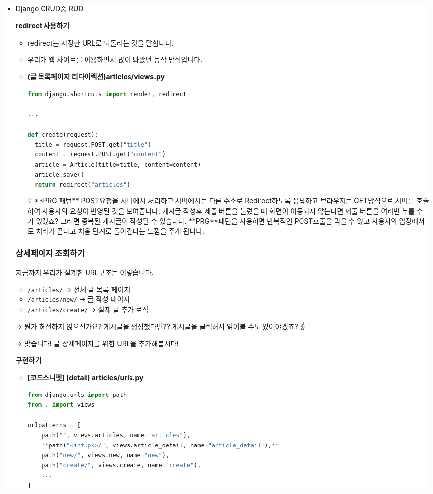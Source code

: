 - Django CRUD중 RUD
    
    **redirect 사용하기**
    
    - redirect는 지정한 URL로 되돌리는 것을 말합니다.
    - 우리가 웹 사이트를 이용하면서 많이 봐왔던 동작 방식입니다.
    - **(글 목록페이지 리다이렉션)articles/views.py**
        
        ```python
        from django.shortcuts import render, redirect
        
        ...
        
        def create(request):
          title = request.POST.get("title")
          content = request.POST.get("content")
          article = Article(title=title, content=content)
          article.save()
          return redirect("articles")
        ```
        
        <aside>
        💡 **PRG 패턴**
        POST요청을 서버에서 처리하고 서버에서는 다른 주소로 Redirect하도록 응답하고 브라우저는 GET방식으로 서버를 호출하여 사용자의 요청이 반영된 것을 보여줍니다.
         게시글 작성후 제출 버튼을 눌렀을 때 화면이 이동되지 않는다면 제출 버튼을 여러번 누를 수가 있겠죠? 그러면 중복된 게시글이 작성될 수 있습니다. 
        **PRG**패턴을 사용하면 반복적인 POST호출을 막을 수 있고 사용자의 입장에서도 처리가 끝나고 처음 단계로 돌아간다는 느낌을 주게 됩니다.
        
        </aside>
        
    
    ### **상세페이지 조회하기**
    
    지금까지 우리가 설계한 URL구조는 이렇습니다.
    
    - `/articles/` → 전체 글 목록 페이지
    - `/articles/new/` → 글 작성 페이지
    - `/articles/create/` → 실제 글 추가 로직
    
    → 뭔가 허전하지 않으신가요? 게시글을 생성했다면?? 게시글을 클릭해서 읽어볼 수도 있어야겠죠? ☝️
    
    →  맞습니다! 글 상세페이지를 위한 URL을 추가해봅시다!
    
    **구현하기**
    
    - **[코드스니펫] (detail) articles/urls.py**
        
        ```python
        from django.urls import path
        from . import views
        
        urlpatterns = [
            path("", views.articles, name="articles"),
            **path("<int:pk>/", views.article_detail, name="article_detail"),**
            path("new/", views.new, name="new"),
            path("create/", views.create, name="create"),
            ...
        ]
        ```
        